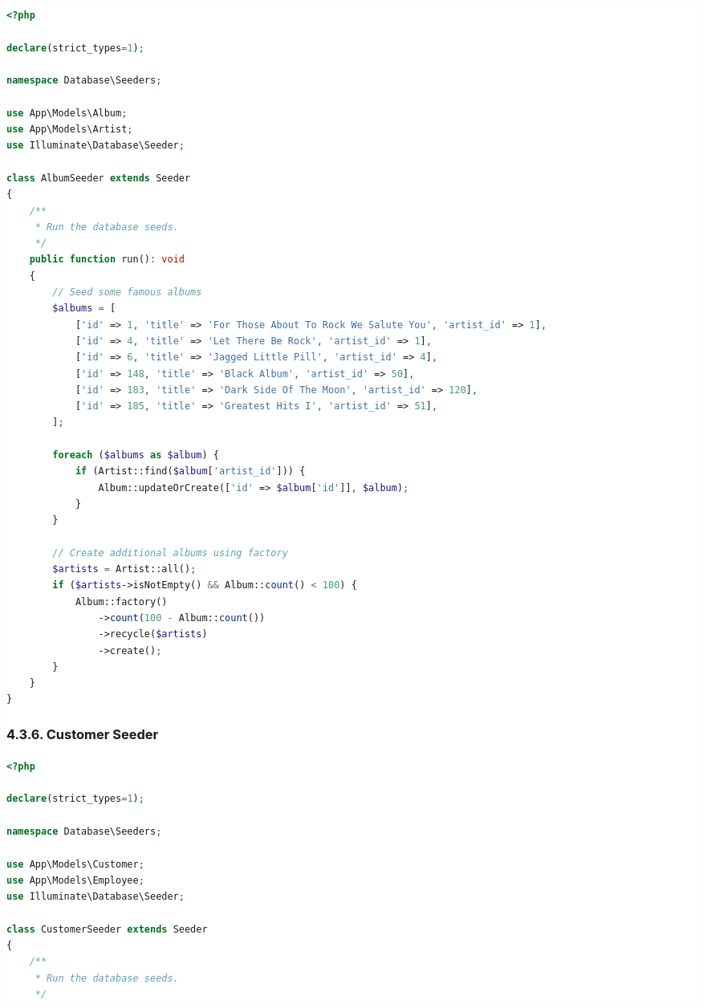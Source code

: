 ```php
<?php

declare(strict_types=1);

namespace Database\Seeders;

use App\Models\Album;
use App\Models\Artist;
use Illuminate\Database\Seeder;

class AlbumSeeder extends Seeder
{
    /**
     * Run the database seeds.
     */
    public function run(): void
    {
        // Seed some famous albums
        $albums = [
            ['id' => 1, 'title' => 'For Those About To Rock We Salute You', 'artist_id' => 1],
            ['id' => 4, 'title' => 'Let There Be Rock', 'artist_id' => 1],
            ['id' => 6, 'title' => 'Jagged Little Pill', 'artist_id' => 4],
            ['id' => 148, 'title' => 'Black Album', 'artist_id' => 50],
            ['id' => 183, 'title' => 'Dark Side Of The Moon', 'artist_id' => 120],
            ['id' => 185, 'title' => 'Greatest Hits I', 'artist_id' => 51],
        ];

        foreach ($albums as $album) {
            if (Artist::find($album['artist_id'])) {
                Album::updateOrCreate(['id' => $album['id']], $album);
            }
        }

        // Create additional albums using factory
        $artists = Artist::all();
        if ($artists->isNotEmpty() && Album::count() < 100) {
            Album::factory()
                ->count(100 - Album::count())
                ->recycle($artists)
                ->create();
        }
    }
}
```

### 4.3.6. Customer Seeder

```php
<?php

declare(strict_types=1);

namespace Database\Seeders;

use App\Models\Customer;
use App\Models\Employee;
use Illuminate\Database\Seeder;

class CustomerSeeder extends Seeder
{
    /**
     * Run the database seeds.
     */
```